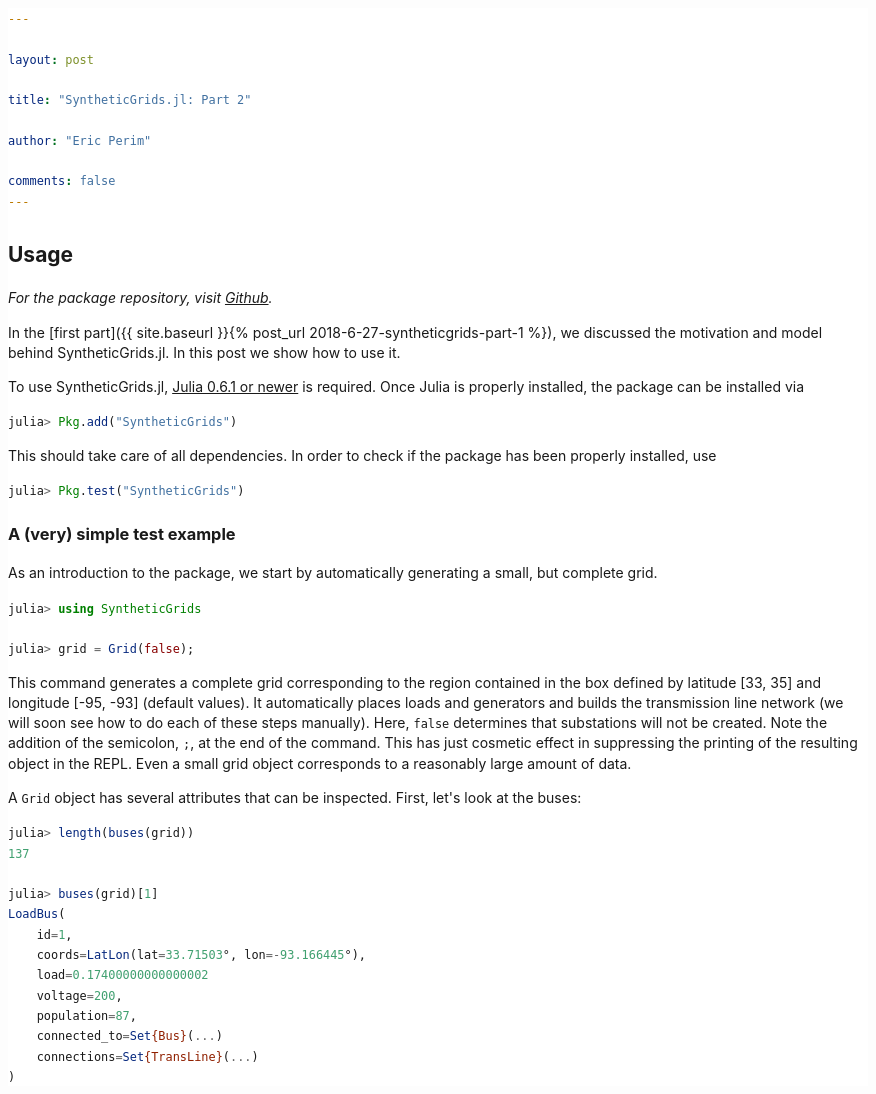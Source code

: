 ```yaml
---

layout: post

title: "SyntheticGrids.jl: Part 2"

author: "Eric Perim"

comments: false
---
```


Usage
-----

_For the package repository, visit [Github](https://github.com/invenia/SyntheticGrids.jl)._

In the [first part]({{ site.baseurl }}{% post_url 2018-6-27-syntheticgrids-part-1 %}), we discussed the motivation and model behind SyntheticGrids.jl. In this post we show how to use it.

To use SyntheticGrids.jl, [Julia 0.6.1 or newer](https://julialang.org/downloads/) is required. Once Julia is properly installed, the package can be installed via

```julia
julia> Pkg.add("SyntheticGrids")
```

This should take care of all dependencies. In order to check if the package has been properly installed, use

```julia
julia> Pkg.test("SyntheticGrids")
```

### A (very) simple test example

As an introduction to the package, we start by automatically generating a small, but complete grid.

```julia
julia> using SyntheticGrids

julia> grid = Grid(false);
```

This command generates a complete grid corresponding to the region contained in the box defined by latitude [33, 35] and longitude [-95, -93] (default values). It automatically places loads and generators and builds the transmission line network (we will soon see how to do each of these steps manually). Here, `false` determines that substations will not be created. Note the addition of the semicolon, `;`, at the end of the command. This has just cosmetic effect in suppressing the printing of the resulting object in the REPL. Even a small grid object corresponds to a reasonably large amount of data.

A `Grid` object has several attributes that can be inspected. First, let's look at the buses:

```julia
julia> length(buses(grid))
137

julia> buses(grid)[1]
LoadBus(
	id=1,
	coords=LatLon(lat=33.71503°, lon=-93.166445°),
	load=0.17400000000000002
	voltage=200,
	population=87,
	connected_to=Set{Bus}(...)
	connections=Set{TransLine}(...)
)

```